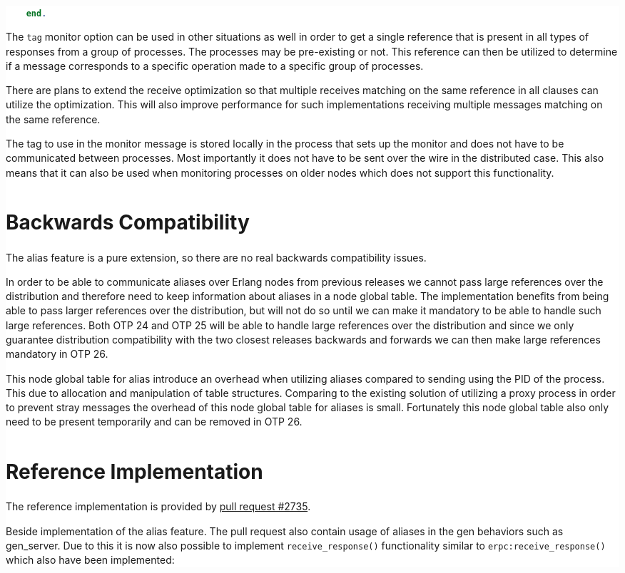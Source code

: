 ```erlang
    end.
```

The `tag` monitor option can be used in other situations as
well in order to get a single reference that is present in
all types of responses from a group of processes. The processes
may be pre-existing or not. This reference can then be utilized
to determine if a message corresponds to a specific operation
made to a specific group of processes.

There are plans to extend the receive optimization so that multiple
receives matching on the same reference in all clauses can utilize
the optimization. This will also improve performance for such
implementations receiving multiple messages matching on the same
reference.

The tag to use in the monitor message is stored locally in the
process that sets up the monitor and does not have to be
communicated between processes. Most importantly it does not
have to be sent over the wire in the distributed case. This also
means that it can also be used when monitoring processes on older
nodes which does not support this functionality.

Backwards Compatibility
=======================

The alias feature is a pure extension, so there are no real backwards
compatibility issues.

In order to be able to communicate aliases over Erlang nodes from
previous releases we cannot pass large references over the distribution
and therefore need to keep information about aliases in a node global
table. The implementation benefits from being able to pass larger
references over the distribution, but will not do so until we can make
it mandatory to be able to handle such large references. Both OTP 24
and OTP 25 will be able to handle large references over the distribution
and since we only guarantee distribution compatibility with the two
closest releases backwards and forwards we can then make large
references mandatory in OTP 26.

This node global table for alias introduce an overhead when utilizing
aliases compared to sending using the PID of the process. This due
to allocation and manipulation of table structures. Comparing to the
existing solution of utilizing a proxy process in order to
prevent stray messages the overhead of this node global table for
aliases is small. Fortunately this node global table also only need to
be present temporarily and can be removed in OTP 26.

Reference Implementation
========================

The reference implementation is provided by
[pull request #2735](https://github.com/erlang/otp/pull/2735).

Beside implementation of the alias feature. The pull request also contain
usage of aliases in the gen behaviors such as gen_server. Due to this it is
now also possible to implement `receive_response()` functionality similar to
`erpc:receive_response()` which also have been implemented:

